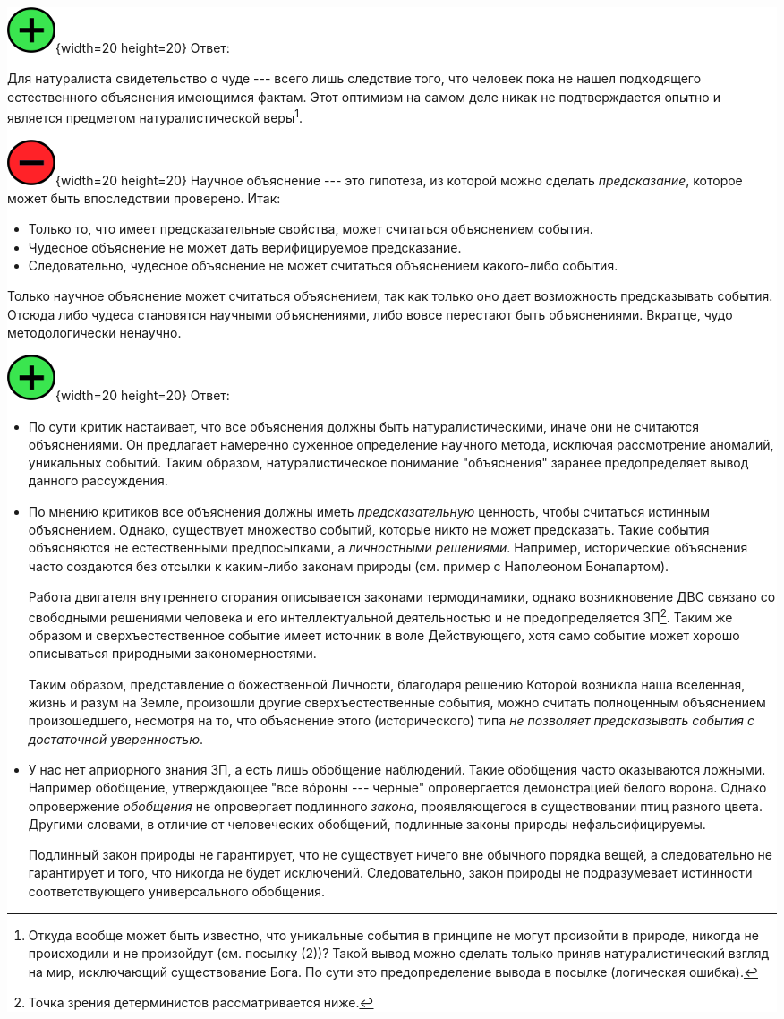 ![](../image/cross05.png){width=20 height=20}  Ответ:

Для натуралиста свидетельство о чуде --- всего лишь следствие того, что человек пока не нашел подходящего естественного объяснения имеющимся фактам. Этот оптимизм на самом деле никак не подтверждается опытно и является предметом натуралистической веры[^won0030].

![](../image/a_letter03.png){width=20 height=20} Научное объяснение --- это гипотеза, из которой можно сделать *предсказание*, которое может быть впоследствии проверено. Итак:

* Только то, что имеет предсказательные свойства, может считаться объяснением события.
* Чудесное объяснение не может дать верифицируемое предсказание.
* Следовательно, чудесное объяснение не может считаться объяснением какого-либо события.

Только научное объяснение может считаться объяснением, так как только оно дает возможность предсказывать события. Отсюда либо чудеса становятся научными объяснениями, либо вовсе перестают быть объяснениями. Вкратце, чудо методологически ненаучно.

![](../image/cross05.png){width=20 height=20}  Ответ:

* По сути критик настаивает, что все объяснения должны быть натуралистическими, иначе они не считаются объяснениями. Он предлагает намеренно суженное определение научного метода, исключая рассмотрение аномалий, уникальных событий. Таким образом, натуралистическое понимание "объяснения" заранее предопределяет вывод данного рассуждения.

* По мнению критиков все объяснения должны иметь *предсказательную* ценность, чтобы считаться истинным объяснением. Однако, существует множество событий, которые никто не может предсказать. Такие события объясняются не естественными предпосылками, а *личностными решениями*. Например, исторические объяснения часто создаются без отсылки к каким-либо законам природы (см. пример с Наполеоном Бонапартом).

    Работа двигателя внутреннего сгорания описывается законами термодинамики, однако возникновение ДВС связано со свободными решениями человека и его интеллектуальной деятельностью и не предопределяется ЗП[^won0018]. Таким же образом и сверхъестественное событие имеет источник в воле Действующего, хотя само событие может хорошо описываться природными закономерностями.

    Таким образом, представление о божественной Личности, благодаря решению Которой возникла наша вселенная, жизнь и разум на Земле, произошли другие сверхъестественные события, можно считать полноценным объяснением произошедшего, несмотря на то, что объяснение этого (исторического) типа *не позволяет предсказывать события с достаточной уверенностью*.

* У нас нет априорного знания ЗП, а есть лишь обобщение наблюдений. Такие обобщения часто оказываются ложными. Например обобщение, утверждающее "все вóроны --- черные" опровергается демонстрацией белого ворона. Однако опровержение *обобщения* не опровергает подлинного *закона*, проявляющегося в существовании птиц разного цвета. Другими словами, в отличие от человеческих обобщений, подлинные законы природы нефальсифицируемы.

    Подлинный закон природы не гарантирует, что не существует ничего вне обычного порядка вещей, а следовательно не гарантирует и того, что никогда не будет исключений. Следовательно, закон природы не подразумевает истинности соответствующего универсального обобщения.


[^won0002]: "Portentum ergo fit non contra naturam, sed contra quam est nota natura". S. Aurelius Augustinus, De Civitate Dei, 21.8.
[^won0003]: Впрочем, такая аналогия все же предполагает слабую формулировку чуда с присущими ей недостатками. Конструктор, технолог, изменяют естественный порядок в природе, не нарушая законов мироздания.
[^won0006]: Однако нельзя сказать, что христианство мешает науке. Для христианства фундаментальным значением обладают уникальные события, которые выходят за пределы научных интересов. Наука же концентрируется на исследовании регулярных процессов и их предсказании, поэтому упрек во вреде научному прогрессу, который любят бросать натуралисты в адрес верующих --- несправедлив.
[^won0007]: See: George I. Mavrodes, Miracles // @OxRel, p.315.
 [^won0008]: Оба события (выигрыш и объявление в новостях) имеют одинаково низкую вероятность. Но взятые вместе они поддерживают друг друга таким образом, что производят серьезную позитивную вероятность. Если Генри действительно победитель, тогда вероятно, что он будет назван в таком сообщении, а если он не является реальным победителем, тогда фантастически невероятно, что его по ошибке назовут в новостях. Таким образом, то, что Генри Плюшботтома назвали победителем, делает весьма вероятным то, что он действительно победил.
[^won0009]: Так, А. Энштейн пытался опровергнуть сингулярность в начале существования мира, хотя это прямо вытекает из его собственной теории и допустил при этом математическую ошибку, на которую указал Фридман.
[^won0010]: @Geisler, p.30.
[^won0013]: имеется в виду аналогию с морскими картами XVI-XVII вв., постепенно заполнявшимися точными сведениями, в конце концов не оставившими места для надписей вроде "здесь живут драконы".
[^won0014]: На возражение в духе "откуда взялся Бог?", можно ответить, что теизм понимает Бога как беспричинную Причину мира, принципиально отличную от него. Натурализм не признает ничего, отличного от мира, поэтому вынужден объяснять мир из него самого, кружась в попытке отыскать необходимое в случайном, беспричинное в обусловленном, источник --- в потоке.
[^won0015]: Вопрос о т.н. "злых чудесах" в Ветхом Завете нуждается в отдельном рассмотрении.
[^won0016]: Более того, бедствия праведников и процветание грешников часто служило поводом для неверующих заявлять о том, что Бога не существует.
[^won0017]: Например, гипотезу мультивселенной невозможно опровергнуть в силу фундаментальных ограничений наших возмножностей: мы не можем выйти за пределы вселенной, чтобы убедиться в том, что других вселенных не существует (или наоборот, подтвердить их существование). Даже обнаружение т.н. "пуповины родительской вселенной" с помощью "гравитационного телескопа" вряд ли стало бы однозначным подтверждением этой гипотезы, так как у такого феномена могут быть совершенно другие объяснения. А, как известно, даже самое убедительное объяснение не является доказательством.
[^won0018]: Точка зрения детерминистов рассматривается ниже.
[^won0019]: Этот пункт вызывает некоторые трудности. Суть их в том, что человеческие оценки событий довольно субъективны. Сложность представляют и представления, например, о благости Бога в связи с некоторыми событиями, описанными в ВЗ. Мы не можем здесь отклонятся от темы и рассмотрим данный вопрос отдельно.
[^won0020]: "Евангелие детства" Фомы 2.1-4.
[^won0021]: Тамже 3.1-3.
[^won0022]: Тамже 5.1.
[^won0023]: См. главу ... о надежности свидетельства НЗ документов.
[^won0024]: Простая аналогия: Бога скорее можно сравнить с программистом, хорошо знающим "незадокументированные возможности" своего творения, чем с хакером, который взламывает обычные процессы, заставляя их выполнять несвойственные им задачи. Последнее противоречило бы представлению о суверенности, самосущии (aseity) Бога, ведь в этом случае Ему приходится считаться с законами природы и заставлять их работать иначе, вместо того, чтобы пользоваться уже созданными возможностями.
[^won0025]: Сравним пророчества и видения апостолов с "ясновидением" служанки в Деян. 16:16-19, или с "чудесами" Симона Волхва (Деян. 8:9). У этих событий разный нравственный характер. Если главным мотивом для хозяев служанки было их личное обогащение за счет "пророчеств", а для Симона --- тщеславие и желание, чтобы его принимали за "кого-то великого", то апостолы отрицали саму возможность такой связи. Например, попытка приобретения даров Св. Духа Симоном Волхвом была с гневом отвергнута ап. Петром (Деян. 8:20).
[^won0030]: Откуда вообще может быть известно, что уникальные события в принципе не могут произойти в природе, никогда не происходили и не произойдут (см. посылку (2))? Такой вывод можно сделать только приняв натуралистический взгляд на мир, исключающий существование Бога. По сути это предопределение вывода в посылке (логическая ошибка).
[^won0031]: Впрочем, это еще не означает автоматически, что все чудеса уникальны, или крайне редки, а всего лишь указывает на человеческую интуицию, связанную с понятием чуда, как *удивительного* события. В этом смысле и регулярные природные процессы можно назвать чудом, хотя в этом случае возникает вопрос о том, чем, собственно, чудо отличается от других процессов и событий.